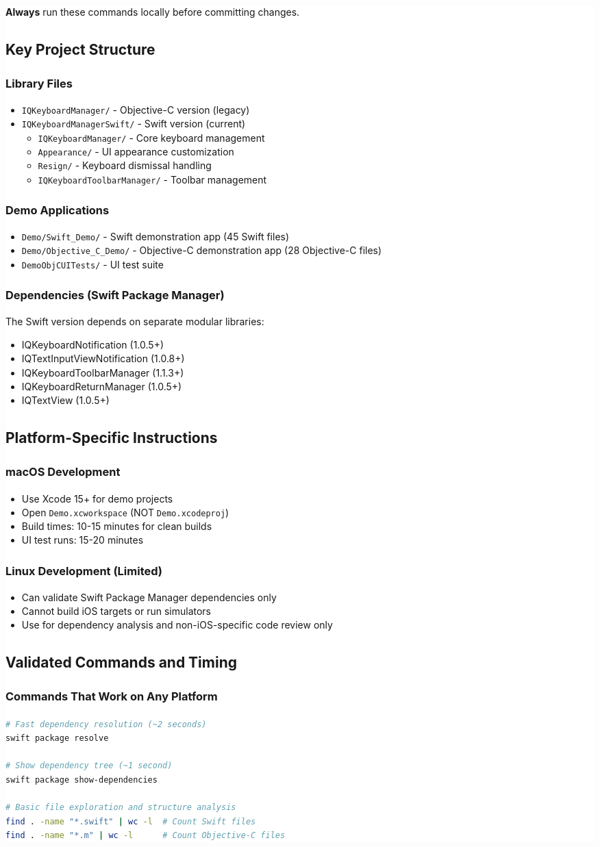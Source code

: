 **Always** run these commands locally before committing changes.

## Key Project Structure

### Library Files
- `IQKeyboardManager/` - Objective-C version (legacy)
- `IQKeyboardManagerSwift/` - Swift version (current)
  - `IQKeyboardManager/` - Core keyboard management
  - `Appearance/` - UI appearance customization
  - `Resign/` - Keyboard dismissal handling
  - `IQKeyboardToolbarManager/` - Toolbar management

### Demo Applications  
- `Demo/Swift_Demo/` - Swift demonstration app (45 Swift files)
- `Demo/Objective_C_Demo/` - Objective-C demonstration app (28 Objective-C files)
- `DemoObjCUITests/` - UI test suite

### Dependencies (Swift Package Manager)
The Swift version depends on separate modular libraries:
- IQKeyboardNotification (1.0.5+)
- IQTextInputViewNotification (1.0.8+) 
- IQKeyboardToolbarManager (1.1.3+)
- IQKeyboardReturnManager (1.0.5+)
- IQTextView (1.0.5+)

## Platform-Specific Instructions

### macOS Development
- Use Xcode 15+ for demo projects
- Open `Demo.xcworkspace` (NOT `Demo.xcodeproj`)
- Build times: 10-15 minutes for clean builds
- UI test runs: 15-20 minutes

### Linux Development (Limited)
- Can validate Swift Package Manager dependencies only
- Cannot build iOS targets or run simulators
- Use for dependency analysis and non-iOS-specific code review only

## Validated Commands and Timing

### Commands That Work on Any Platform
```bash
# Fast dependency resolution (~2 seconds)
swift package resolve

# Show dependency tree (~1 second)
swift package show-dependencies

# Basic file exploration and structure analysis
find . -name "*.swift" | wc -l  # Count Swift files
find . -name "*.m" | wc -l      # Count Objective-C files
```
